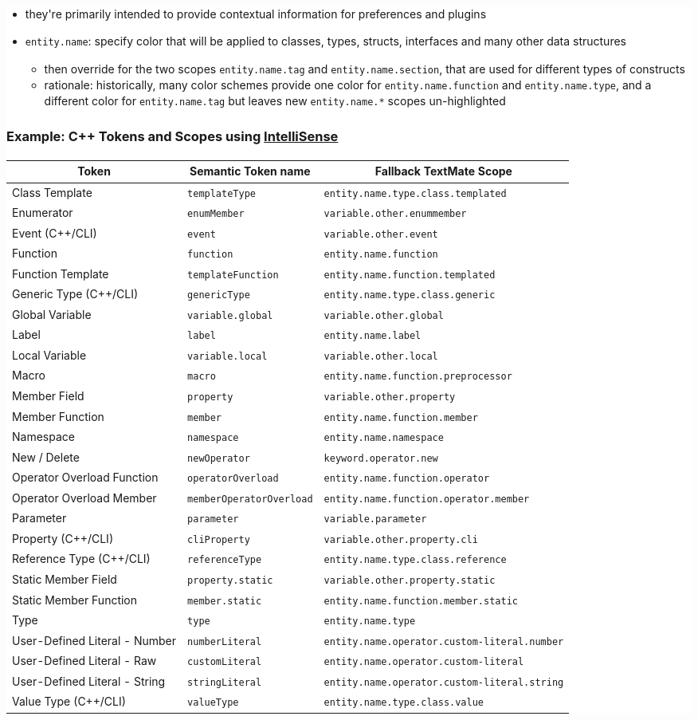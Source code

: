   - they're primarily intended to provide contextual information for preferences and plugins
- `entity.name`: specify color that will be applied to classes, types, structs, interfaces and many other data structures
  
  - then override for the two scopes `entity.name.tag` and `entity.name.section`, that are used for different types of constructs
  - rationale: historically, many color schemes provide one color for `entity.name.function` and `entity.name.type`, and a different color for `entity.name.tag` but leaves new `entity.name.*` scopes un-highlighted

### Example: C++ Tokens and Scopes using [IntelliSense](https://code.visualstudio.com/docs/cpp/colorization-cpp#_intellisense-tokens-and-scopes)

|Token|Semantic Token name|Fallback TextMate Scope|
|-----|-------------------|-----------------------|
|Class Template|`templateType`|`entity.name.type.class.templated`|
|Enumerator|`enumMember`|`variable.other.enummember`|
|Event (C++/CLI)|`event`|`variable.other.event`|
|Function|`function`|`entity.name.function`|
|Function Template|`templateFunction`|`entity.name.function.templated`|
|Generic Type (C++/CLI)|`genericType`|`entity.name.type.class.generic`|
|Global Variable|`variable.global`|`variable.other.global`|
|Label|`label`|`entity.name.label`|
|Local Variable|`variable.local`|`variable.other.local`|
|Macro|`macro`|`entity.name.function.preprocessor`|
|Member Field|`property`|`variable.other.property`|
|Member Function|`member`|`entity.name.function.member`|
|Namespace|`namespace`|`entity.name.namespace`|
|New / Delete|`newOperator`|`keyword.operator.new`|
|Operator Overload Function|`operatorOverload`|`entity.name.function.operator`|
|Operator Overload Member|`memberOperatorOverload`|`entity.name.function.operator.member`|
|Parameter|`parameter`|`variable.parameter`|
|Property (C++/CLI)|`cliProperty`|`variable.other.property.cli`|
|Reference Type (C++/CLI)|`referenceType`|`entity.name.type.class.reference`|
|Static Member Field|`property.static`|`variable.other.property.static`|
|Static Member Function|`member.static`|`entity.name.function.member.static`|
|Type|`type`|`entity.name.type`|
|User-Defined Literal - Number|`numberLiteral`|`entity.name.operator.custom-literal.number`|
|User-Defined Literal - Raw|`customLiteral`|`entity.name.operator.custom-literal`|
|User-Defined Literal - String|`stringLiteral`|`entity.name.operator.custom-literal.string`|
|Value Type (C++/CLI)|`valueType`|`entity.name.type.class.value`|
